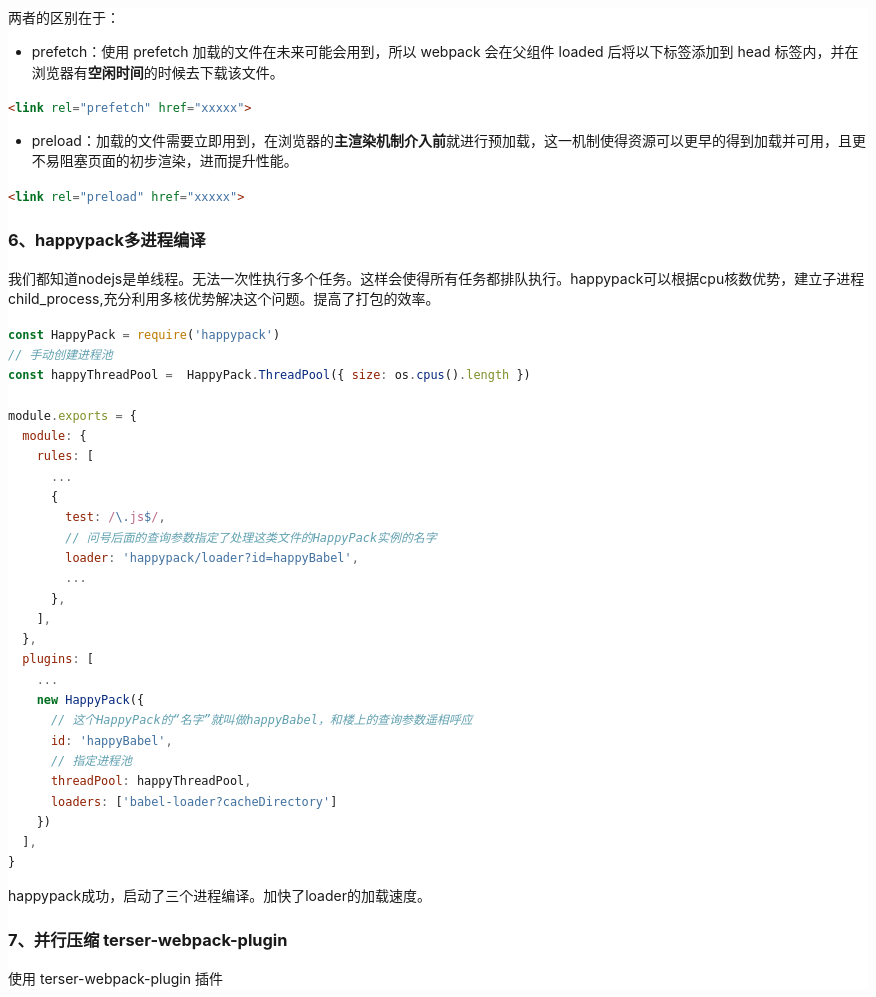 两者的区别在于：

* prefetch：使用 prefetch 加载的文件在未来可能会用到，所以 webpack 会在父组件 loaded 后将以下标签添加到 head 标签内，并在浏览器有**空闲时间**的时候去下载该文件。

```html
<link rel="prefetch" href="xxxxx"> 
```

* preload：加载的文件需要立即用到，在浏览器的**主渲染机制介入前**就进行预加载，这一机制使得资源可以更早的得到加载并可用，且更不易阻塞页面的初步渲染，进而提升性能。

```html
<link rel="preload" href="xxxxx"> 
```

### 6、happypack多进程编译

我们都知道nodejs是单线程。无法一次性执行多个任务。这样会使得所有任务都排队执行。happypack可以根据cpu核数优势，建立子进程child_process,充分利用多核优势解决这个问题。提高了打包的效率。

```js
const HappyPack = require('happypack')
// 手动创建进程池
const happyThreadPool =  HappyPack.ThreadPool({ size: os.cpus().length })

module.exports = {
  module: {
    rules: [
      ...
      {
        test: /\.js$/,
        // 问号后面的查询参数指定了处理这类文件的HappyPack实例的名字
        loader: 'happypack/loader?id=happyBabel',
        ...
      },
    ],
  },
  plugins: [
    ...
    new HappyPack({
      // 这个HappyPack的“名字”就叫做happyBabel，和楼上的查询参数遥相呼应
      id: 'happyBabel',
      // 指定进程池
      threadPool: happyThreadPool,
      loaders: ['babel-loader?cacheDirectory']
    })
  ],
}
```

happypack成功，启动了三个进程编译。加快了loader的加载速度。

### 7、并行压缩 terser-webpack-plugin

使用 terser-webpack-plugin 插件
